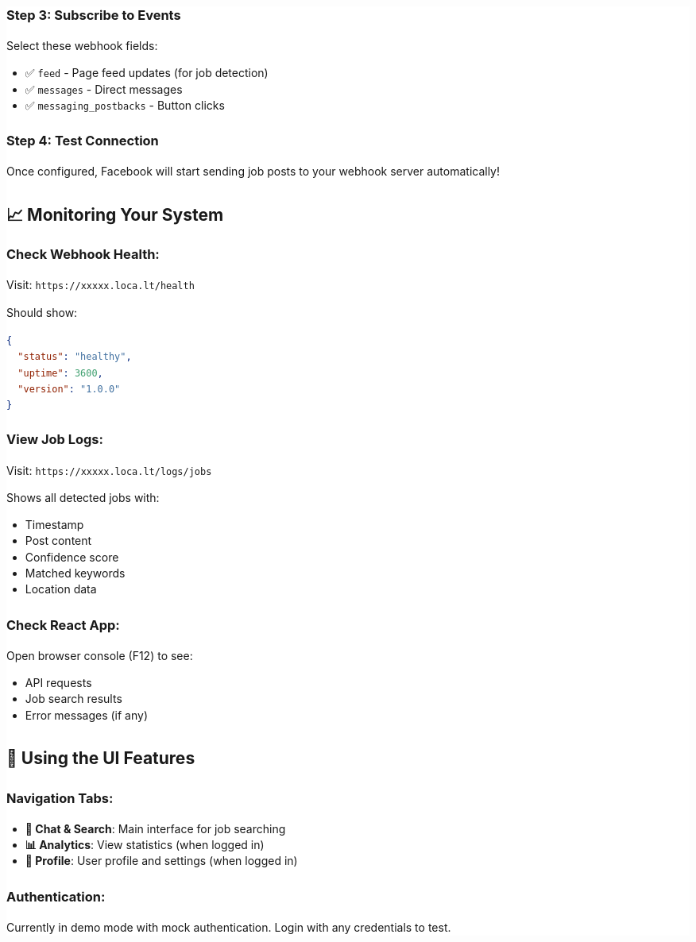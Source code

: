 ### **Step 3: Subscribe to Events**
Select these webhook fields:
- ✅ `feed` - Page feed updates (for job detection)
- ✅ `messages` - Direct messages
- ✅ `messaging_postbacks` - Button clicks

### **Step 4: Test Connection**
Once configured, Facebook will start sending job posts to your webhook server automatically!

## 📈 **Monitoring Your System**

### **Check Webhook Health:**
Visit: `https://xxxxx.loca.lt/health`

Should show:
```json
{
  "status": "healthy",
  "uptime": 3600,
  "version": "1.0.0"
}
```

### **View Job Logs:**
Visit: `https://xxxxx.loca.lt/logs/jobs`

Shows all detected jobs with:
- Timestamp
- Post content
- Confidence score
- Matched keywords
- Location data

### **Check React App:**
Open browser console (F12) to see:
- API requests
- Job search results
- Error messages (if any)

## 🎨 **Using the UI Features**

### **Navigation Tabs:**
- **💬 Chat & Search**: Main interface for job searching
- **📊 Analytics**: View statistics (when logged in)
- **👤 Profile**: User profile and settings (when logged in)

### **Authentication:**
Currently in demo mode with mock authentication. Login with any credentials to test.
